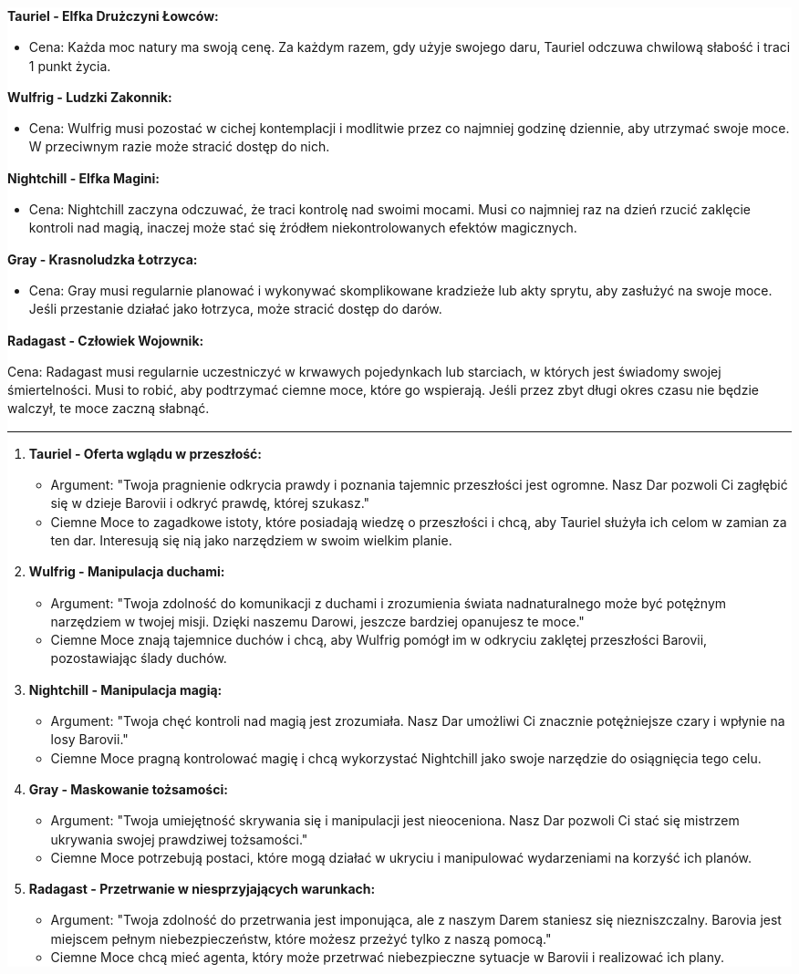 
**Tauriel - Elfka Drużczyni Łowców:**

- Cena: Każda moc natury ma swoją cenę. Za każdym razem, gdy użyje swojego daru, Tauriel odczuwa chwilową słabość i traci 1 punkt życia.

**Wulfrig - Ludzki Zakonnik:**

- Cena: Wulfrig musi pozostać w cichej kontemplacji i modlitwie przez co najmniej godzinę dziennie, aby utrzymać swoje moce. W przeciwnym razie może stracić dostęp do nich.

**Nightchill - Elfka Magini:**

- Cena: Nightchill zaczyna odczuwać, że traci kontrolę nad swoimi mocami. Musi co najmniej raz na dzień rzucić zaklęcie kontroli nad magią, inaczej może stać się źródłem niekontrolowanych efektów magicznych.

**Gray - Krasnoludzka Łotrzyca:**

- Cena: Gray musi regularnie planować i wykonywać skomplikowane kradzieże lub akty sprytu, aby zasłużyć na swoje moce. Jeśli przestanie działać jako łotrzyca, może stracić dostęp do darów.

**Radagast - Człowiek Wojownik:**

Cena: Radagast musi regularnie uczestniczyć w krwawych pojedynkach lub starciach, w których jest świadomy swojej śmiertelności. Musi to robić, aby podtrzymać ciemne moce, które go wspierają. Jeśli przez zbyt długi okres czasu nie będzie walczył, te moce zaczną słabnąć.

----------------

1. **Tauriel - Oferta wglądu w przeszłość:**
    
    - Argument: "Twoja pragnienie odkrycia prawdy i poznania tajemnic przeszłości jest ogromne. Nasz Dar pozwoli Ci zagłębić się w dzieje Barovii i odkryć prawdę, której szukasz."
    - Ciemne Moce to zagadkowe istoty, które posiadają wiedzę o przeszłości i chcą, aby Tauriel służyła ich celom w zamian za ten dar. Interesują się nią jako narzędziem w swoim wielkim planie.
2. **Wulfrig - Manipulacja duchami:**
    
    - Argument: "Twoja zdolność do komunikacji z duchami i zrozumienia świata nadnaturalnego może być potężnym narzędziem w twojej misji. Dzięki naszemu Darowi, jeszcze bardziej opanujesz te moce."
    - Ciemne Moce znają tajemnice duchów i chcą, aby Wulfrig pomógł im w odkryciu zaklętej przeszłości Barovii, pozostawiając ślady duchów.
3. **Nightchill - Manipulacja magią:**
    
    - Argument: "Twoja chęć kontroli nad magią jest zrozumiała. Nasz Dar umożliwi Ci znacznie potężniejsze czary i wpłynie na losy Barovii."
    - Ciemne Moce pragną kontrolować magię i chcą wykorzystać Nightchill jako swoje narzędzie do osiągnięcia tego celu.
4. **Gray - Maskowanie tożsamości:**
    
    - Argument: "Twoja umiejętność skrywania się i manipulacji jest nieoceniona. Nasz Dar pozwoli Ci stać się mistrzem ukrywania swojej prawdziwej tożsamości."
    - Ciemne Moce potrzebują postaci, które mogą działać w ukryciu i manipulować wydarzeniami na korzyść ich planów.
5. **Radagast - Przetrwanie w niesprzyjających warunkach:**
    
    - Argument: "Twoja zdolność do przetrwania jest imponująca, ale z naszym Darem staniesz się niezniszczalny. Barovia jest miejscem pełnym niebezpieczeństw, które możesz przeżyć tylko z naszą pomocą."
    - Ciemne Moce chcą mieć agenta, który może przetrwać niebezpieczne sytuacje w Barovii i realizować ich plany.
